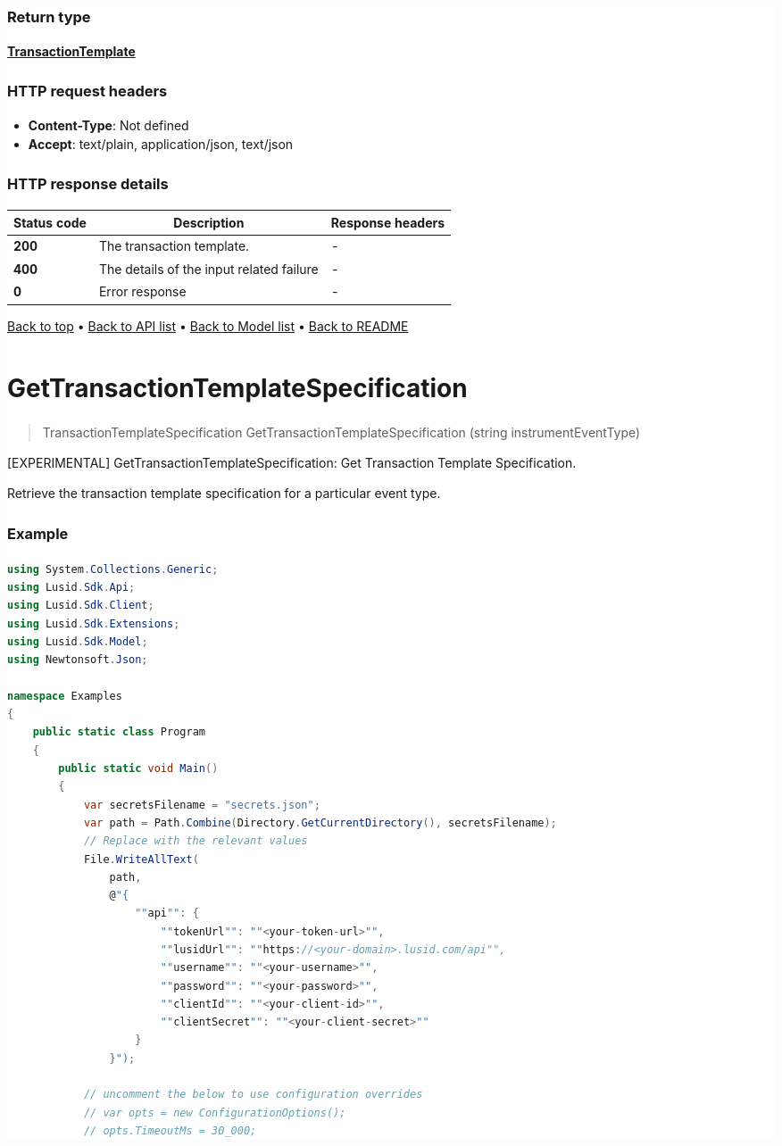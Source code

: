 ### Return type

[**TransactionTemplate**](TransactionTemplate.md)

### HTTP request headers

 - **Content-Type**: Not defined
 - **Accept**: text/plain, application/json, text/json


### HTTP response details
| Status code | Description | Response headers |
|-------------|-------------|------------------|
| **200** | The transaction template. |  -  |
| **400** | The details of the input related failure |  -  |
| **0** | Error response |  -  |

[Back to top](#) &#8226; [Back to API list](../README.md#documentation-for-api-endpoints) &#8226; [Back to Model list](../README.md#documentation-for-models) &#8226; [Back to README](../README.md)

<a id="gettransactiontemplatespecification"></a>
# **GetTransactionTemplateSpecification**
> TransactionTemplateSpecification GetTransactionTemplateSpecification (string instrumentEventType)

[EXPERIMENTAL] GetTransactionTemplateSpecification: Get Transaction Template Specification.

Retrieve the transaction template specification for a particular event type.

### Example
```csharp
using System.Collections.Generic;
using Lusid.Sdk.Api;
using Lusid.Sdk.Client;
using Lusid.Sdk.Extensions;
using Lusid.Sdk.Model;
using Newtonsoft.Json;

namespace Examples
{
    public static class Program
    {
        public static void Main()
        {
            var secretsFilename = "secrets.json";
            var path = Path.Combine(Directory.GetCurrentDirectory(), secretsFilename);
            // Replace with the relevant values
            File.WriteAllText(
                path, 
                @"{
                    ""api"": {
                        ""tokenUrl"": ""<your-token-url>"",
                        ""lusidUrl"": ""https://<your-domain>.lusid.com/api"",
                        ""username"": ""<your-username>"",
                        ""password"": ""<your-password>"",
                        ""clientId"": ""<your-client-id>"",
                        ""clientSecret"": ""<your-client-secret>""
                    }
                }");

            // uncomment the below to use configuration overrides
            // var opts = new ConfigurationOptions();
            // opts.TimeoutMs = 30_000;
```